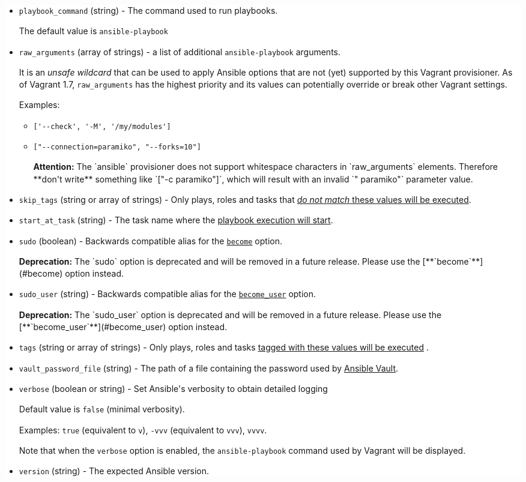 - `playbook_command` (string) - The command used to run playbooks.

  The default value is `ansible-playbook`

- `raw_arguments` (array of strings) - a list of additional `ansible-playbook` arguments.

  It is an _unsafe wildcard_ that can be used to apply Ansible options that are not (yet) supported by this Vagrant provisioner. As of Vagrant 1.7, `raw_arguments` has the highest priority and its values can potentially override or break other Vagrant settings.

  Examples:

  - `['--check', '-M', '/my/modules']`
  - `["--connection=paramiko", "--forks=10"]`

    <div class="alert alert-warn">
      <strong>Attention:</strong>
      The `ansible` provisioner does not support whitespace characters in `raw_arguments` elements. Therefore **don't write** something like `["-c paramiko"]`, which will result with an invalid `" paramiko"` parameter value.
    </div>

- `skip_tags` (string or array of strings) - Only plays, roles and tasks that [_do not match_ these values will be executed](https://docs.ansible.com/playbooks_tags.html).

- `start_at_task` (string) - The task name where the [playbook execution will start](https://docs.ansible.com/playbooks_startnstep.html#start-at-task).

- `sudo` (boolean) - Backwards compatible alias for the [`become`](#become) option.

    <div class="alert alert-warning">
      <strong>Deprecation:</strong>
      The `sudo` option is deprecated and will be removed in a future release. Please use the [**`become`**](#become) option instead.
    </div>

- `sudo_user` (string) - Backwards compatible alias for the [`become_user`](#become_user) option.

    <div class="alert alert-warning">
      <strong>Deprecation:</strong>
      The `sudo_user` option is deprecated and will be removed in a future release. Please use the [**`become_user`**](#become_user) option instead.
    </div>

- `tags` (string or array of strings) - Only plays, roles and tasks [tagged with these values will be executed](https://docs.ansible.com/playbooks_tags.html) .

- `vault_password_file` (string) - The path of a file containing the password used by [Ansible Vault](https://docs.ansible.com/playbooks_vault.html#vault).

- `verbose` (boolean or string) - Set Ansible's verbosity to obtain detailed logging

  Default value is `false` (minimal verbosity).

  Examples: `true` (equivalent to `v`), `-vvv` (equivalent to `vvv`), `vvvv`.

  Note that when the `verbose` option is enabled, the `ansible-playbook` command used by Vagrant will be displayed.

- `version` (string) - The expected Ansible version.
